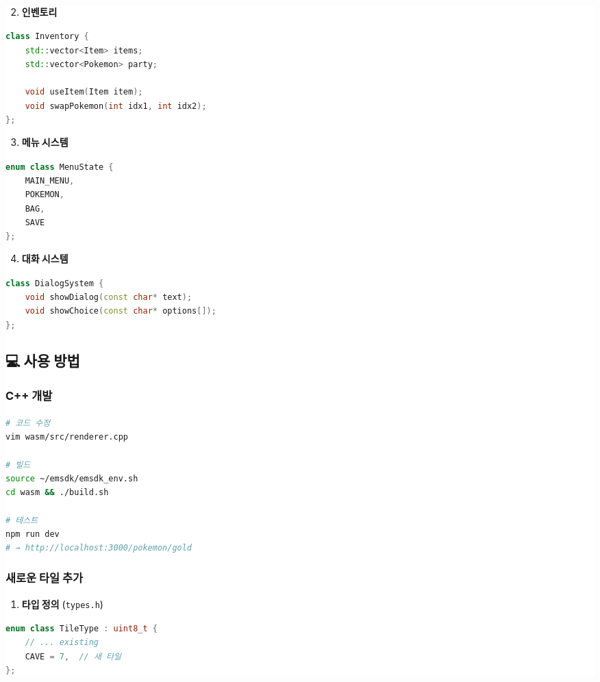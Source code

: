 2. **인벤토리**

```cpp
class Inventory {
    std::vector<Item> items;
    std::vector<Pokemon> party;

    void useItem(Item item);
    void swapPokemon(int idx1, int idx2);
};
```

3. **메뉴 시스템**

```cpp
enum class MenuState {
    MAIN_MENU,
    POKEMON,
    BAG,
    SAVE
};
```

4. **대화 시스템**

```cpp
class DialogSystem {
    void showDialog(const char* text);
    void showChoice(const char* options[]);
};
```

## 💻 사용 방법

### C++ 개발

```bash
# 코드 수정
vim wasm/src/renderer.cpp

# 빌드
source ~/emsdk/emsdk_env.sh
cd wasm && ./build.sh

# 테스트
npm run dev
# → http://localhost:3000/pokemon/gold
```

### 새로운 타일 추가

1. **타입 정의** (`types.h`)

```cpp
enum class TileType : uint8_t {
    // ... existing
    CAVE = 7,  // 새 타일
};
```
